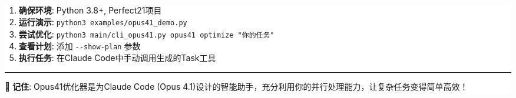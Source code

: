 1. **确保环境**: Python 3.8+, Perfect21项目
2. **运行演示**: `python3 examples/opus41_demo.py`
3. **尝试优化**: `python3 main/cli_opus41.py opus41 optimize "你的任务"`
4. **查看计划**: 添加 `--show-plan` 参数
5. **执行任务**: 在Claude Code中手动调用生成的Task工具

---

🎯 **记住**: Opus41优化器是为Claude Code (Opus 4.1)设计的智能助手，充分利用你的并行处理能力，让复杂任务变得简单高效！
